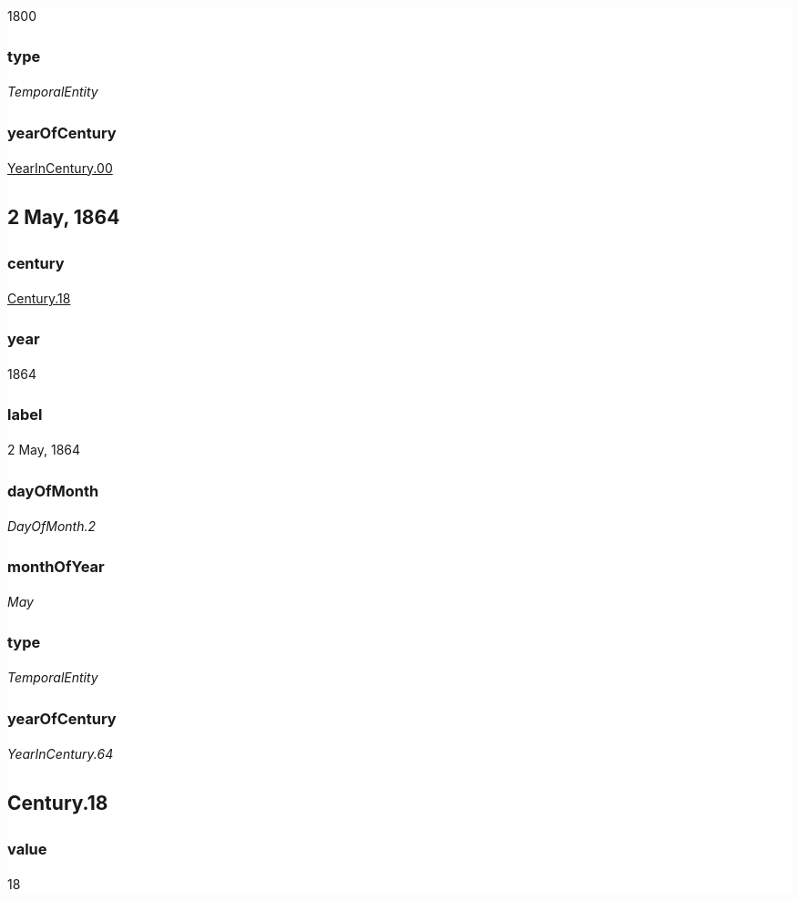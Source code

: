 
1800

### type


*TemporalEntity*

### yearOfCentury


[YearInCentury.00](#YearInCentury.00)

## 2 May, 1864

### century


[Century.18](#Century.18)

### year


1864

### label


2 May, 1864

### dayOfMonth


*DayOfMonth.2*

### monthOfYear


*May*

### type


*TemporalEntity*

### yearOfCentury


*YearInCentury.64*

## Century.18

### value


18
